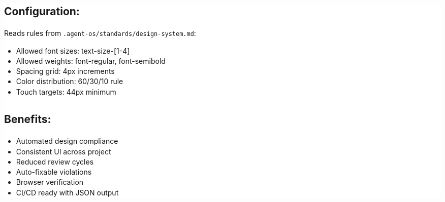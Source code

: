 ## Configuration:

Reads rules from `.agent-os/standards/design-system.md`:
- Allowed font sizes: text-size-[1-4]
- Allowed weights: font-regular, font-semibold
- Spacing grid: 4px increments
- Color distribution: 60/30/10 rule
- Touch targets: 44px minimum

## Benefits:
- Automated design compliance
- Consistent UI across project
- Reduced review cycles
- Auto-fixable violations
- Browser verification
- CI/CD ready with JSON output